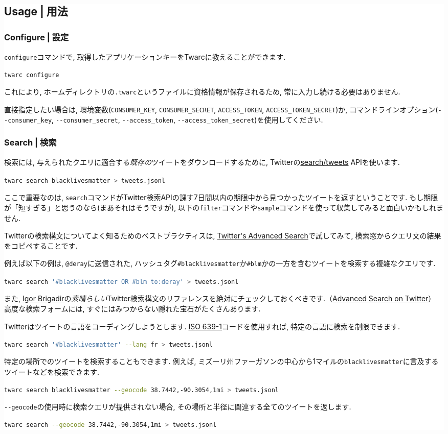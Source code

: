 ## Usage | 用法

### Configure | 設定

`configure`コマンドで, 取得したアプリケーションキーをTwarcに教えることができます.

```bash
twarc configure
```

これにより, ホームディレクトリの`.twarc`というファイルに資格情報が保存されるため, 常に入力し続ける必要はありません.

直接指定したい場合は, 環境変数(`CONSUMER_KEY`, `CONSUMER_SECRET`, `ACCESS_TOKEN`, `ACCESS_TOKEN_SECRET`)か, コマンドラインオプション(`--consumer_key`, `--consumer_secret`, `--access_token`, `--access_token_secret`)を使用してください.

### Search | 検索

検索には, 与えられたクエリに適合する*既存の*ツイートをダウンロードするために, Twitterの[search/tweets](https://dev.twitter.com/rest/reference/get/search/tweets) APIを使います.

```bash
twarc search blacklivesmatter > tweets.jsonl
```

ここで重要なのは, `search`コマンドがTwitter検索APIの課す7日間以内の期限中から見つかったツイートを返すということです.
もし期限が「短すぎる」と思うのなら(まあそれはそうですが), 以下の`filter`コマンドや`sample`コマンドを使って収集してみると面白いかもしれません.

Twitterの検索構文についてよく知るためのベストプラクティスは, [Twitter's Advanced Search](https://twitter.com/search-advanced)で試してみて, 検索窓からクエリ文の結果をコピペすることです.

例えば以下の例は, `@deray`に送信された, ハッシュタグ`#blacklivesmatter`か`#blm`かの一方を含むツイートを検索する複雑なクエリです.

```bash
twarc search '#blacklivesmatter OR #blm to:deray' > tweets.jsonl
```

また, [Igor Brigadir](https://github.com/igorbrigadir)の*素晴らしい*Twitter検索構文のリファレンスを絶対にチェックしておくべきです.（[Advanced Search on Twitter](https://github.com/igorbrigadir/twitter-advanced-search/blob/master/README.md)）
高度な検索フォームには, すぐにはみつからない隠れた宝石がたくさんあります.

Twitterはツイートの言語をコーディングしようとします.  [ISO 639-1]コードを使用すれば, 特定の言語に検索を制限できます.

```bash
twarc search '#blacklivesmatter' --lang fr > tweets.jsonl
```

特定の場所でのツイートを検索することもできます.
例えば, ミズーリ州ファーガソンの中心から1マイルの`blacklivesmatter`に言及するツイートなどを検索できます.

```bash
twarc search blacklivesmatter --geocode 38.7442,-90.3054,1mi > tweets.jsonl
```

`--geocode`の使用時に検索クエリが提供されない場合, その場所と半径に関連する全てのツイートを返します.

```bash
twarc search --geocode 38.7442,-90.3054,1mi > tweets.jsonl
```


[英語]: https://github.com/DocNow/twarc/blob/main/README.md
[ポルトガル語]: https://github.com/DocNow/twarc/blob/main/README_pt_br.md
[スペイン語]: https://github.com/DocNow/twarc/blob/main/README_es_mx.md
[スウェーデン語]: https://github.com/DocNow/twarc/blob/main/README_sv_se.md
[スワヒリ語]: https://github.com/DocNow/twarc/blob/main/README_sw_ke.md
[ISO 639-1]: https://en.wikipedia.org/wiki/List_of_ISO_639-1_codes
[Haruna]: https://github.com/eggplants